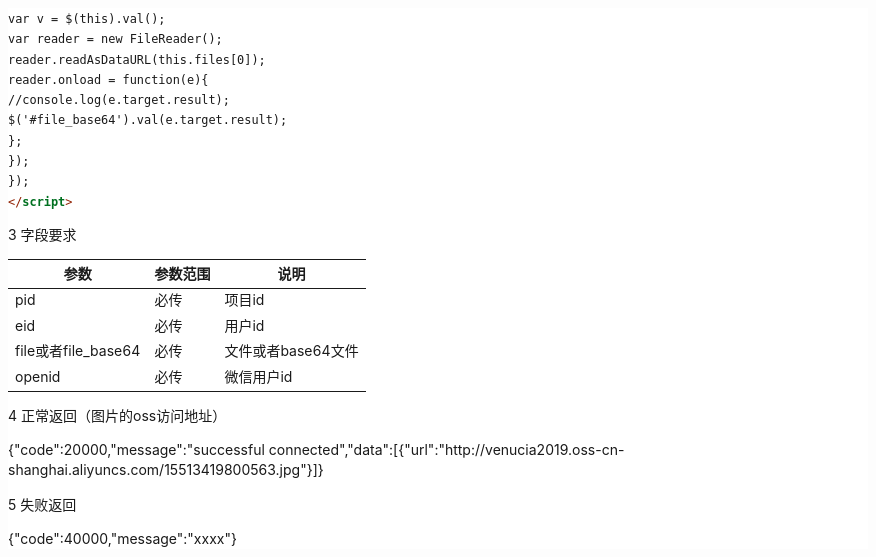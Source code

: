 ```html
var v = $(this).val();
var reader = new FileReader();
reader.readAsDataURL(this.files[0]);
reader.onload = function(e){
//console.log(e.target.result);
$('#file_base64').val(e.target.result);
};
});
});
</script>
```

3 字段要求

| 参数                | 参数范围 | 说明               |
| ------------------- | -------- | ------------------ |
| pid                 | 必传     | 项目id             |
| eid                 | 必传     | 用户id             |
| file或者file_base64 | 必传     | 文件或者base64文件 |
| openid              | 必传     | 微信用户id         |

4 正常返回（图片的oss访问地址）

{"code":20000,"message":"successful connected","data":[{"url":"http:\/\/venucia2019.oss-cn-shanghai.aliyuncs.com\/15513419800563.jpg"}]}

5 失败返回

{"code":40000,"message":"xxxx"}











 

 